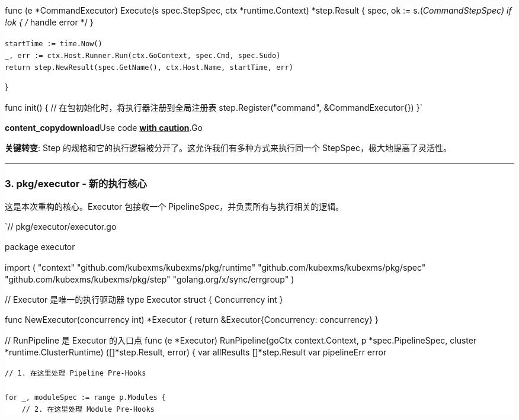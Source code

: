 func (e *CommandExecutor) Execute(s spec.StepSpec, ctx *runtime.Context) *step.Result {
spec, ok := s.(*CommandStepSpec)
if !ok { /* handle error */ }

	startTime := time.Now()
	_, err := ctx.Host.Runner.Run(ctx.GoContext, spec.Cmd, spec.Sudo)
	return step.NewResult(spec.GetName(), ctx.Host.Name, startTime, err)
}

func init() {
// 在包初始化时，将执行器注册到全局注册表
step.Register("command", &CommandExecutor{})
}`

**content_copydownload**Use code [**with caution**](https://support.google.com/legal/answer/13505487).Go

**关键转变**: Step 的规格和它的执行逻辑被分开了。这允许我们有多种方式来执行同一个 StepSpec，极大地提高了灵活性。

---

### **3. pkg/executor - 新的执行核心**

这是本次重构的核心。Executor 包接收一个 PipelineSpec，并负责所有与执行相关的逻辑。

`// pkg/executor/executor.go

package executor

import (
"context"
"github.com/kubexms/kubexms/pkg/runtime"
"github.com/kubexms/kubexms/pkg/spec"
"github.com/kubexms/kubexms/pkg/step"
"golang.org/x/sync/errgroup"
)

// Executor 是唯一的执行驱动器
type Executor struct {
Concurrency int
}

func NewExecutor(concurrency int) *Executor {
return &Executor{Concurrency: concurrency}
}

// RunPipeline 是 Executor 的入口点
func (e *Executor) RunPipeline(goCtx context.Context, p *spec.PipelineSpec, cluster *runtime.ClusterRuntime) ([]*step.Result, error) {
var allResults []*step.Result
var pipelineErr error

	// 1. 在这里处理 Pipeline Pre-Hooks

	for _, moduleSpec := range p.Modules {
		// 2. 在这里处理 Module Pre-Hooks
